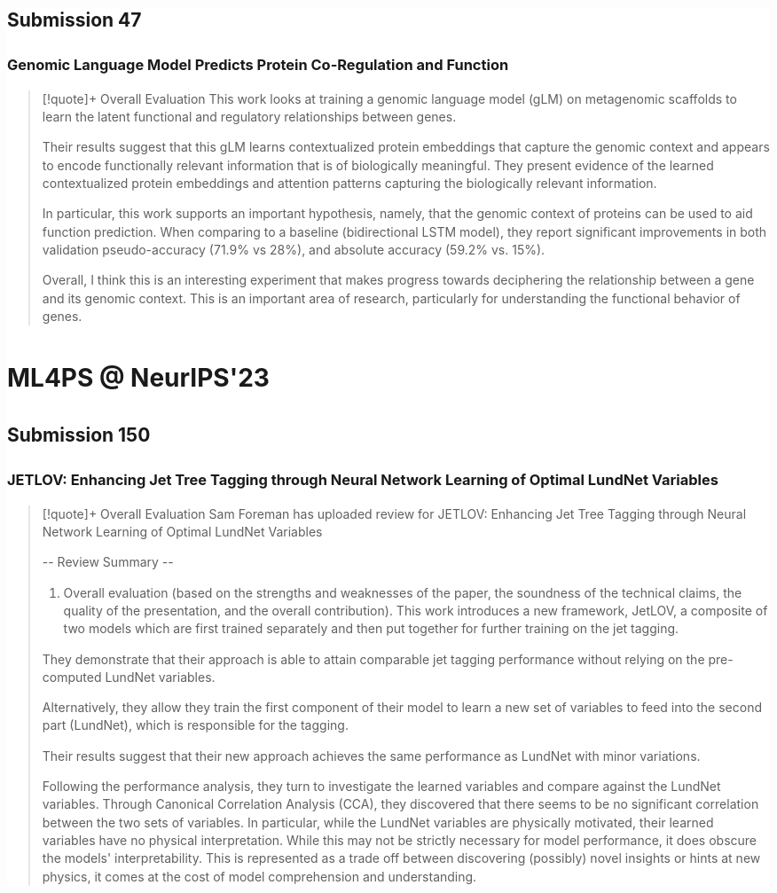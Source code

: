 ## Submission 47

### Genomic Language Model Predicts Protein Co-Regulation and Function

> [!quote]+ Overall Evaluation
This work looks at training a genomic language model (gLM) on metagenomic scaffolds to learn the latent functional and regulatory relationships between genes.
> 
> Their results suggest that this gLM learns contextualized protein embeddings that capture the genomic context and appears to encode functionally relevant information that is of biologically meaningful. They present evidence of the learned contextualized protein embeddings and attention patterns capturing the biologically relevant information.
> 
> In particular, this work supports an important hypothesis, namely, that the genomic context of proteins can be used to aid function prediction. When comparing to a baseline (bidirectional LSTM model), they report significant improvements in both validation pseudo-accuracy (71.9% vs 28%), and absolute accuracy (59.2% vs. 15%).
> 
> Overall, I think this is an interesting experiment that makes progress towards deciphering the relationship between a gene and its genomic context. This is an important area of research, particularly for understanding the functional behavior of genes.


# ML4PS @ NeurIPS'23
## Submission 150

### JETLOV: Enhancing Jet Tree Tagging through Neural Network Learning of Optimal LundNet Variables

> [!quote]+ Overall Evaluation
> Sam  Foreman has uploaded review for JETLOV: Enhancing Jet Tree Tagging through Neural Network Learning of Optimal LundNet Variables
> 
> -- Review Summary --
> 
> 1. Overall evaluation (based on the strengths and weaknesses of the paper, the soundness of the technical claims, the quality of the presentation, and the overall contribution). 
> This work introduces a new framework, JetLOV, a composite of two models which are first trained separately and then put together for further training on the jet tagging.
> 
> They demonstrate that their approach is able to attain comparable jet tagging performance without relying on the pre-computed LundNet variables.
> 
> Alternatively, they allow they train the first component of their model to learn a new set of variables to feed into the second part (LundNet), which is responsible for the tagging. 
> 
> Their results suggest that their new approach achieves the same performance as LundNet with minor variations.
> 
> Following the performance analysis, they turn to investigate the learned variables and compare against the LundNet variables. Through Canonical Correlation Analysis (CCA), they discovered that there seems to be no significant correlation between the two sets of variables. In particular, while the LundNet variables are physically motivated, their learned variables have no physical interpretation. While this may not be strictly necessary for model performance, it does obscure the models' interpretability. This is represented as a trade off between discovering (possibly) novel insights or hints at new physics, it comes at the cost of model comprehension and understanding.
> 